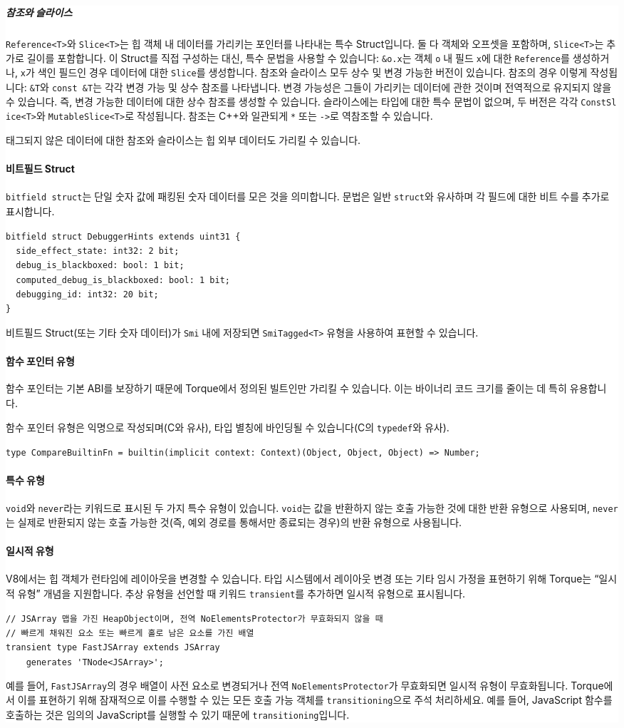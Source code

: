 ##### 참조와 슬라이스

`Reference<T>`와 `Slice<T>`는 힙 객체 내 데이터를 가리키는 포인터를 나타내는 특수 Struct입니다. 둘 다 객체와 오프셋을 포함하며, `Slice<T>`는 추가로 길이를 포함합니다. 이 Struct를 직접 구성하는 대신, 특수 문법을 사용할 수 있습니다: `&o.x`는 객체 `o` 내 필드 `x`에 대한 `Reference`를 생성하거나, `x`가 색인 필드인 경우 데이터에 대한 `Slice`를 생성합니다. 참조와 슬라이스 모두 상수 및 변경 가능한 버전이 있습니다. 참조의 경우 이렇게 작성됩니다: `&T`와 `const &T`는 각각 변경 가능 및 상수 참조를 나타냅니다. 변경 가능성은 그들이 가리키는 데이터에 관한 것이며 전역적으로 유지되지 않을 수 있습니다. 즉, 변경 가능한 데이터에 대한 상수 참조를 생성할 수 있습니다. 슬라이스에는 타입에 대한 특수 문법이 없으며, 두 버전은 각각 `ConstSlice<T>`와 `MutableSlice<T>`로 작성됩니다. 참조는 C++와 일관되게 `*` 또는 `->`로 역참조할 수 있습니다.

태그되지 않은 데이터에 대한 참조와 슬라이스는 힙 외부 데이터도 가리킬 수 있습니다.

#### 비트필드 Struct

`bitfield struct`는 단일 숫자 값에 패킹된 숫자 데이터를 모은 것을 의미합니다. 문법은 일반 `struct`와 유사하며 각 필드에 대한 비트 수를 추가로 표시합니다.

```torque
bitfield struct DebuggerHints extends uint31 {
  side_effect_state: int32: 2 bit;
  debug_is_blackboxed: bool: 1 bit;
  computed_debug_is_blackboxed: bool: 1 bit;
  debugging_id: int32: 20 bit;
}
```

비트필드 Struct(또는 기타 숫자 데이터)가 `Smi` 내에 저장되면 `SmiTagged<T>` 유형을 사용하여 표현할 수 있습니다.

#### 함수 포인터 유형

함수 포인터는 기본 ABI를 보장하기 때문에 Torque에서 정의된 빌트인만 가리킬 수 있습니다. 이는 바이너리 코드 크기를 줄이는 데 특히 유용합니다.

함수 포인터 유형은 익명으로 작성되며(C와 유사), 타입 별칭에 바인딩될 수 있습니다(C의 `typedef`와 유사).

```torque
type CompareBuiltinFn = builtin(implicit context: Context)(Object, Object, Object) => Number;
```

#### 특수 유형

`void`와 `never`라는 키워드로 표시된 두 가지 특수 유형이 있습니다. `void`는 값을 반환하지 않는 호출 가능한 것에 대한 반환 유형으로 사용되며, `never`는 실제로 반환되지 않는 호출 가능한 것(즉, 예외 경로를 통해서만 종료되는 경우)의 반환 유형으로 사용됩니다.

#### 일시적 유형

V8에서는 힙 객체가 런타임에 레이아웃을 변경할 수 있습니다. 타입 시스템에서 레이아웃 변경 또는 기타 임시 가정을 표현하기 위해 Torque는 “일시적 유형” 개념을 지원합니다. 추상 유형을 선언할 때 키워드 `transient`를 추가하면 일시적 유형으로 표시됩니다.

```torque
// JSArray 맵을 가진 HeapObject이며, 전역 NoElementsProtector가 무효화되지 않을 때
// 빠르게 채워진 요소 또는 빠르게 홀로 남은 요소를 가진 배열
transient type FastJSArray extends JSArray
    generates 'TNode<JSArray>';
```

예를 들어, `FastJSArray`의 경우 배열이 사전 요소로 변경되거나 전역 `NoElementsProtector`가 무효화되면 일시적 유형이 무효화됩니다. Torque에서 이를 표현하기 위해 잠재적으로 이를 수행할 수 있는 모든 호출 가능 객체를 `transitioning`으로 주석 처리하세요. 예를 들어, JavaScript 함수를 호출하는 것은 임의의 JavaScript를 실행할 수 있기 때문에 `transitioning`입니다.
